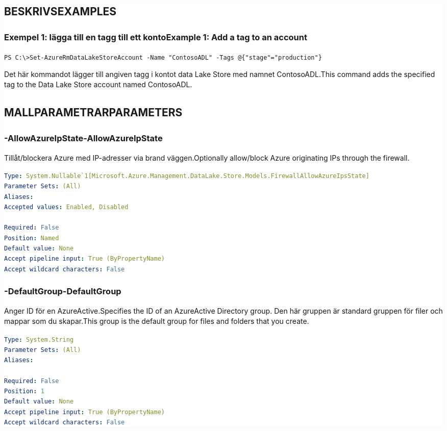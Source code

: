 ## <span data-ttu-id="6af1e-107">BESKRIVS</span><span class="sxs-lookup"><span data-stu-id="6af1e-107">EXAMPLES</span></span>

### <span data-ttu-id="6af1e-108">Exempel 1: lägga till en tagg till ett konto</span><span class="sxs-lookup"><span data-stu-id="6af1e-108">Example 1: Add a tag to an account</span></span>
```
PS C:\>Set-AzureRmDataLakeStoreAccount -Name "ContosoADL" -Tags @{"stage"="production"}
```

<span data-ttu-id="6af1e-109">Det här kommandot lägger till angiven tagg i kontot data Lake Store med namnet ContosoADL.</span><span class="sxs-lookup"><span data-stu-id="6af1e-109">This command adds the specified tag to the Data Lake Store account named ContosoADL.</span></span>

## <span data-ttu-id="6af1e-110">MALLPARAMETRAR</span><span class="sxs-lookup"><span data-stu-id="6af1e-110">PARAMETERS</span></span>

### <span data-ttu-id="6af1e-111">-AllowAzureIpState</span><span class="sxs-lookup"><span data-stu-id="6af1e-111">-AllowAzureIpState</span></span>
<span data-ttu-id="6af1e-112">Tillåt/blockera Azure med IP-adresser via brand väggen.</span><span class="sxs-lookup"><span data-stu-id="6af1e-112">Optionally allow/block Azure originating IPs through the firewall.</span></span>

```yaml
Type: System.Nullable`1[Microsoft.Azure.Management.DataLake.Store.Models.FirewallAllowAzureIpsState]
Parameter Sets: (All)
Aliases: 
Accepted values: Enabled, Disabled

Required: False
Position: Named
Default value: None
Accept pipeline input: True (ByPropertyName)
Accept wildcard characters: False
```

### <span data-ttu-id="6af1e-113">-DefaultGroup</span><span class="sxs-lookup"><span data-stu-id="6af1e-113">-DefaultGroup</span></span>
<span data-ttu-id="6af1e-114">Anger ID för en AzureActive.</span><span class="sxs-lookup"><span data-stu-id="6af1e-114">Specifies the ID of an AzureActive Directory group.</span></span>
<span data-ttu-id="6af1e-115">Den här gruppen är standard gruppen för filer och mappar som du skapar.</span><span class="sxs-lookup"><span data-stu-id="6af1e-115">This group is the default group for files and folders that you create.</span></span>

```yaml
Type: System.String
Parameter Sets: (All)
Aliases: 

Required: False
Position: 1
Default value: None
Accept pipeline input: True (ByPropertyName)
Accept wildcard characters: False
```
